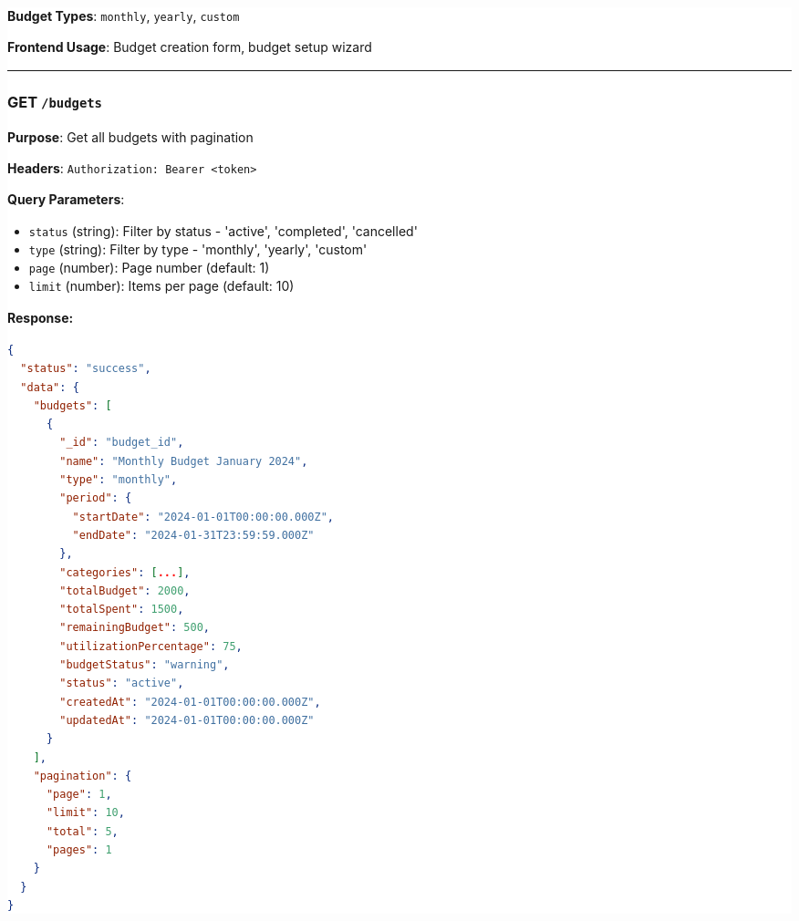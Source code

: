 **Budget Types**: `monthly`, `yearly`, `custom`

**Frontend Usage**: Budget creation form, budget setup wizard

---

### GET `/budgets`

**Purpose**: Get all budgets with pagination

**Headers**: `Authorization: Bearer <token>`

**Query Parameters**:

- `status` (string): Filter by status - 'active', 'completed', 'cancelled'
- `type` (string): Filter by type - 'monthly', 'yearly', 'custom'
- `page` (number): Page number (default: 1)
- `limit` (number): Items per page (default: 10)

**Response:**

```json
{
  "status": "success",
  "data": {
    "budgets": [
      {
        "_id": "budget_id",
        "name": "Monthly Budget January 2024",
        "type": "monthly",
        "period": {
          "startDate": "2024-01-01T00:00:00.000Z",
          "endDate": "2024-01-31T23:59:59.000Z"
        },
        "categories": [...],
        "totalBudget": 2000,
        "totalSpent": 1500,
        "remainingBudget": 500,
        "utilizationPercentage": 75,
        "budgetStatus": "warning",
        "status": "active",
        "createdAt": "2024-01-01T00:00:00.000Z",
        "updatedAt": "2024-01-01T00:00:00.000Z"
      }
    ],
    "pagination": {
      "page": 1,
      "limit": 10,
      "total": 5,
      "pages": 1
    }
  }
}
```
